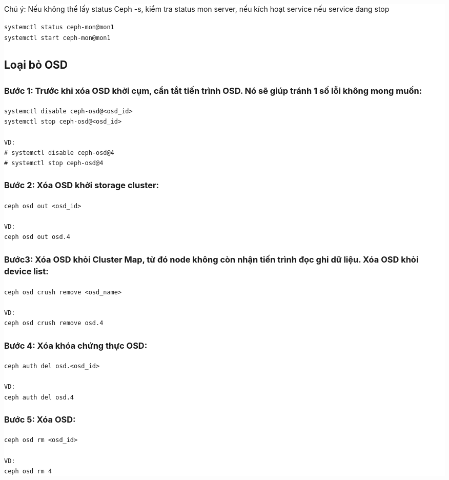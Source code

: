 Chú ý:
Nếu không thể lấy status Ceph -s, kiểm tra status mon server, nếu kích hoạt service nếu service đang stop
```
systemctl status ceph-mon@mon1
systemctl start ceph-mon@mon1
```

## Loại bỏ OSD
### Bước 1: Trước khi xóa OSD khởi cụm, cần tắt tiến trình OSD. Nó sẽ giúp tránh 1 số lỗi không mong muốn:
```
systemctl disable ceph-osd@<osd_id>
systemctl stop ceph-osd@<osd_id>

VD:
# systemctl disable ceph-osd@4
# systemctl stop ceph-osd@4
```

### Bước 2: Xóa OSD khởi storage cluster:
```
ceph osd out <osd_id>

VD:
ceph osd out osd.4
```

### Bước3: Xóa OSD khỏi Cluster Map, từ đó node không còn nhận tiến trình đọc ghi dữ liệu. Xóa OSD khỏi device list:
```
ceph osd crush remove <osd_name>

VD:
ceph osd crush remove osd.4
```

### Bước 4: Xóa khóa chứng thực OSD:
```
ceph auth del osd.<osd_id>

VD:
ceph auth del osd.4
```

### Bước 5: Xóa OSD:
```
ceph osd rm <osd_id>

VD:
ceph osd rm 4
```
